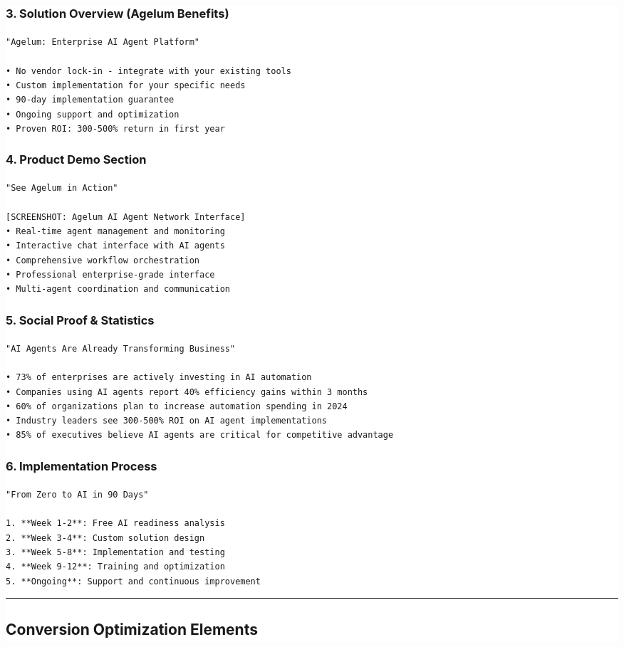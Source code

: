 ### 3. **Solution Overview** (Agelum Benefits)

```
"Agelum: Enterprise AI Agent Platform"

• No vendor lock-in - integrate with your existing tools
• Custom implementation for your specific needs
• 90-day implementation guarantee
• Ongoing support and optimization
• Proven ROI: 300-500% return in first year
```

### **4. Product Demo Section**

```
"See Agelum in Action"

[SCREENSHOT: Agelum AI Agent Network Interface]
• Real-time agent management and monitoring
• Interactive chat interface with AI agents
• Comprehensive workflow orchestration
• Professional enterprise-grade interface
• Multi-agent coordination and communication
```

### 5. **Social Proof & Statistics**

```
"AI Agents Are Already Transforming Business"

• 73% of enterprises are actively investing in AI automation
• Companies using AI agents report 40% efficiency gains within 3 months
• 60% of organizations plan to increase automation spending in 2024
• Industry leaders see 300-500% ROI on AI agent implementations
• 85% of executives believe AI agents are critical for competitive advantage
```

### 6. **Implementation Process**

```
"From Zero to AI in 90 Days"

1. **Week 1-2**: Free AI readiness analysis
2. **Week 3-4**: Custom solution design
3. **Week 5-8**: Implementation and testing
4. **Week 9-12**: Training and optimization
5. **Ongoing**: Support and continuous improvement
```

---

## Conversion Optimization Elements
